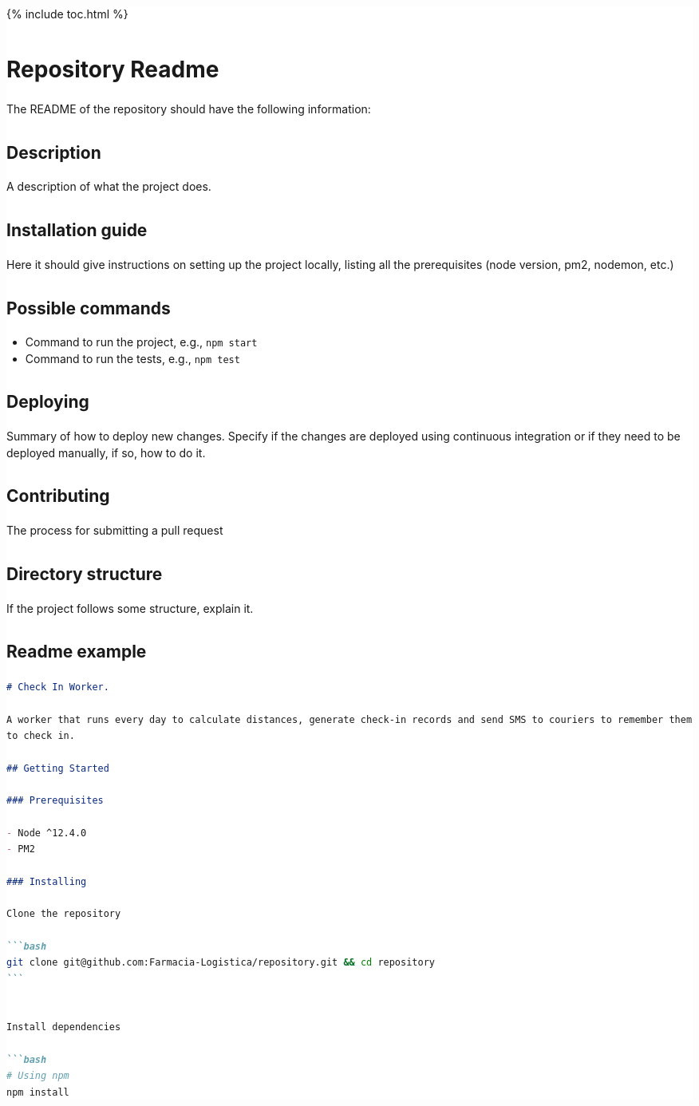 {% include toc.html %}

# Repository Readme

The README of the repository should have the following information:

## Description

A description of what the project does.

## Installation guide

Here it should give instructions on setting up the project locally, listing all the prerequisites (node version, pm2, nodemon, etc.)

## Possible commands

- Command to run the project, e.g., `npm start`
- Command to run the tests, e.g., `npm test`

## Deploying

Summary of how to deploy new changes. Specify if the changes are deployed using continuous integration or if they need to be deployed manually, if so, how to do it.

## Contributing

The process for submitting a pull request

## Directory structure

If the project follows some structure, explain it.

## Readme example

````markdown
# Check In Worker.

A worker that runs every day to calculate distances, generate check-in records and send SMS to couriers to remember them to check in.

## Getting Started

### Prerequisites

- Node ^12.4.0
- PM2

### Installing

Clone the repository

```bash
git clone git@github.com:Farmacia-Logistica/repository.git && cd repository
```


Install dependencies

```bash
# Using npm
npm install
````